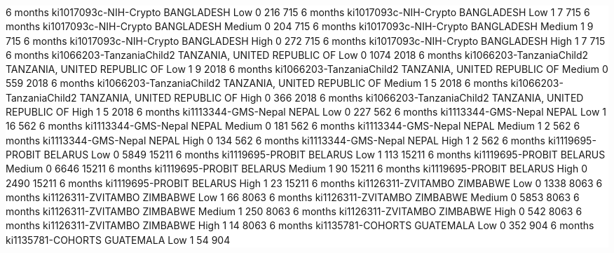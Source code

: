 6 months    ki1017093c-NIH-Crypto      BANGLADESH                     Low                0      216     715
6 months    ki1017093c-NIH-Crypto      BANGLADESH                     Low                1        7     715
6 months    ki1017093c-NIH-Crypto      BANGLADESH                     Medium             0      204     715
6 months    ki1017093c-NIH-Crypto      BANGLADESH                     Medium             1        9     715
6 months    ki1017093c-NIH-Crypto      BANGLADESH                     High               0      272     715
6 months    ki1017093c-NIH-Crypto      BANGLADESH                     High               1        7     715
6 months    ki1066203-TanzaniaChild2   TANZANIA, UNITED REPUBLIC OF   Low                0     1074    2018
6 months    ki1066203-TanzaniaChild2   TANZANIA, UNITED REPUBLIC OF   Low                1        9    2018
6 months    ki1066203-TanzaniaChild2   TANZANIA, UNITED REPUBLIC OF   Medium             0      559    2018
6 months    ki1066203-TanzaniaChild2   TANZANIA, UNITED REPUBLIC OF   Medium             1        5    2018
6 months    ki1066203-TanzaniaChild2   TANZANIA, UNITED REPUBLIC OF   High               0      366    2018
6 months    ki1066203-TanzaniaChild2   TANZANIA, UNITED REPUBLIC OF   High               1        5    2018
6 months    ki1113344-GMS-Nepal        NEPAL                          Low                0      227     562
6 months    ki1113344-GMS-Nepal        NEPAL                          Low                1       16     562
6 months    ki1113344-GMS-Nepal        NEPAL                          Medium             0      181     562
6 months    ki1113344-GMS-Nepal        NEPAL                          Medium             1        2     562
6 months    ki1113344-GMS-Nepal        NEPAL                          High               0      134     562
6 months    ki1113344-GMS-Nepal        NEPAL                          High               1        2     562
6 months    ki1119695-PROBIT           BELARUS                        Low                0     5849   15211
6 months    ki1119695-PROBIT           BELARUS                        Low                1      113   15211
6 months    ki1119695-PROBIT           BELARUS                        Medium             0     6646   15211
6 months    ki1119695-PROBIT           BELARUS                        Medium             1       90   15211
6 months    ki1119695-PROBIT           BELARUS                        High               0     2490   15211
6 months    ki1119695-PROBIT           BELARUS                        High               1       23   15211
6 months    ki1126311-ZVITAMBO         ZIMBABWE                       Low                0     1338    8063
6 months    ki1126311-ZVITAMBO         ZIMBABWE                       Low                1       66    8063
6 months    ki1126311-ZVITAMBO         ZIMBABWE                       Medium             0     5853    8063
6 months    ki1126311-ZVITAMBO         ZIMBABWE                       Medium             1      250    8063
6 months    ki1126311-ZVITAMBO         ZIMBABWE                       High               0      542    8063
6 months    ki1126311-ZVITAMBO         ZIMBABWE                       High               1       14    8063
6 months    ki1135781-COHORTS          GUATEMALA                      Low                0      352     904
6 months    ki1135781-COHORTS          GUATEMALA                      Low                1       54     904